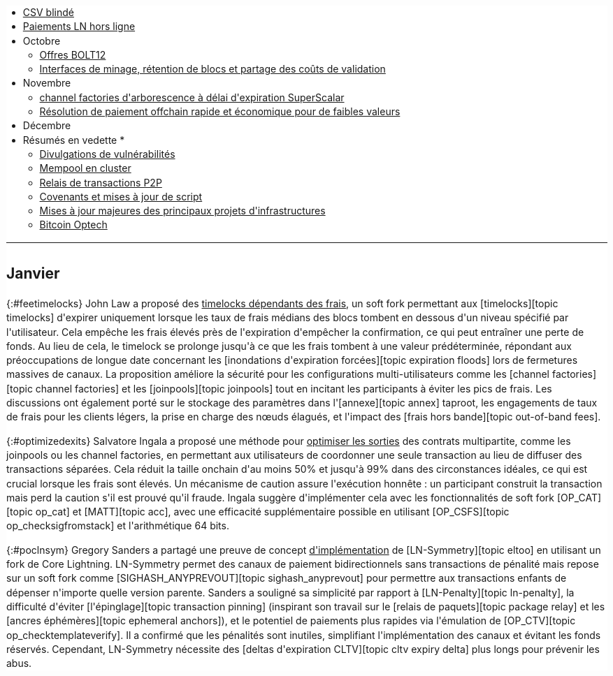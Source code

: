   * [CSV blindé](#shieldedcsv)
  * [Paiements LN hors ligne](#lnoff)
* Octobre
  * [Offres BOLT12](#offers)
  * [Interfaces de minage, rétention de blocs et partage des coûts de validation](#pooledmining)
* Novembre
  * [channel factories d'arborescence à délai d'expiration SuperScalar](#superscalar)
  * [Résolution de paiement offchain rapide et économique pour de faibles valeurs](#opr)
* Décembre
* Résumés en vedette *
  * [Divulgations de vulnérabilités](#vulnreports)
  * [Mempool en cluster](#cluster)
  * [Relais de transactions P2P](#p2prelay)
  * [Covenants et mises à jour de script](#covs)
  * [Mises à jour majeures des principaux projets d'infrastructures](#releases)
  * [Bitcoin Optech](#optech)

---

## Janvier

{:#feetimelocks}
John Law a proposé des [timelocks dépendants des frais][news283 feelocks], un soft fork permettant
aux [timelocks][topic timelocks] d'expirer uniquement lorsque les taux de frais médians des blocs
tombent en dessous d'un niveau spécifié par l'utilisateur. Cela empêche les frais élevés près de
l'expiration d'empêcher la confirmation, ce qui peut entraîner une perte de fonds. Au lieu de cela,
le timelock se prolonge jusqu'à ce que les frais tombent à une valeur prédéterminée, répondant aux
préoccupations de longue date concernant les [inondations d'expiration forcées][topic expiration
floods] lors de fermetures massives de canaux. La proposition améliore la sécurité pour les
configurations multi-utilisateurs comme les [channel factories][topic channel factories] et les
[joinpools][topic joinpools] tout en incitant les participants à éviter les pics de frais. Les
discussions ont également porté sur le stockage des paramètres dans l'[annexe][topic annex] taproot, les
engagements de taux de frais pour les clients légers, la prise en charge des nœuds élagués, et l'impact des
[frais hors bande][topic out-of-band fees].

{:#optimizedexits}
Salvatore Ingala a proposé une méthode pour [optimiser les sorties][news283 exits] des contrats
multipartite, comme les joinpools ou les channel factories, en permettant aux utilisateurs de
coordonner une seule transaction au lieu de diffuser des transactions séparées. Cela réduit la
taille onchain d'au moins 50% et jusqu'à 99% dans des circonstances idéales, ce qui est
crucial lorsque les frais sont élevés. Un mécanisme de caution assure l'exécution honnête : un
participant construit la transaction mais perd la caution s'il est prouvé qu'il fraude. Ingala suggère
d'implémenter cela avec les fonctionnalités de soft fork [OP_CAT][topic op_cat] et [MATT][topic
acc], avec une efficacité supplémentaire possible en utilisant [OP_CSFS][topic op_checksigfromstack]
et l'arithmétique 64 bits.

{:#poclnsym}
Gregory Sanders a partagé une preuve de concept [d'implémentation][news284 lnsym] de
[LN-Symmetry][topic eltoo] en utilisant un fork de Core Lightning. LN-Symmetry permet des canaux de
paiement bidirectionnels sans transactions de pénalité mais repose sur un soft fork comme
[SIGHASH_ANYPREVOUT][topic sighash_anyprevout] pour permettre aux transactions enfants de dépenser
n'importe quelle version parente. Sanders a souligné sa simplicité par rapport à [LN-Penalty][topic
ln-penalty], la difficulté d'éviter [l'épinglage][topic transaction pinning] (inspirant son travail
sur le [relais de paquets][topic package relay] et les [ancres éphémères][topic ephemeral anchors]),
et le potentiel de paiements plus rapides via l'émulation de [OP_CTV][topic op_checktemplateverify].
Il a confirmé que les pénalités sont inutiles, simplifiant l'implémentation des canaux et évitant
les fonds réservés. Cependant, LN-Symmetry nécessite des [deltas d'expiration CLTV][topic cltv
expiry delta] plus longs pour prévenir les abus.


[index des sujets]: /en/topics/
[yirs 2018]: /en/newsletters/2018/12/28/
[yirs 2019]: /en/newsletters/2019/12/28/
[yirs 2020]: /fr/newsletters/2020/12/23/
[yirs 2021]: /fr/newsletters/2021/12/22/
[yirs 2022]: /fr/newsletters/2022/12/21/
[yirs 2023]: /fr/newsletters/2023/12/20/
[news283 feelocks]: /fr/newsletters/2024/01/03/#timelocks-dependant-des-frais
[news283 exits]: /fr/newsletters/2024/01/03/#regroupement-des-paiements-de-sortie-de-pool-avec-delegation-a-l-aide-de-preuves-de-fraude
[news284 lnsym]: /fr/newsletters/2024/01/10/#implementation-de-recherche-ln-symmetry
[news288 rbfr]: /fr/newsletters/2024/02/07/#proposition-de-remplacement-par-feerate-pour-echapper-au-pinning
[news290 dns]: /fr/newsletters/2024/02/21/#instructions-de-paiement-bitcoin-lisibles-par-l-homme-basees-sur-dns
[news290 asmap]: /fr/newsletters/2024/02/21/#amelioration-du-processus-de-creation-de-asmap-reproductible
[news290 dualfund]: /fr/newsletters/2024/02/21/#bolts-851
[news291 bets]: /fr/newsletters/2024/02/28/#contrat-sans-confiance-pour-les-futures-sur-les-frais-de-transaction-des-mineurs
[news295 fees]: /fr/newsletters/2024/03/27/#estimation-du-taux-de-frais-basee-sur-le-mempool
[news295 sponsor]: /fr/newsletters/2024/03/27/#ameliorations-du-parrainage-des-frais-de-transaction
[news286 binana]: /fr/newsletters/2024/01/24/#nouveau-referentiel-de-documentation
[news292 bips]: /fr/newsletters/2024/03/06/#discussion-sur-l-ajout-de-plus-d-editeurs-bip
[news296 ccsf]: /fr/newsletters/2024/04/03/#revisiter-le-nettoyage-du-consensus
[news299 bips]: /fr/newsletters/2024/04/24/#mise-a-jour-des-editeurs-bip
[news297 bips]: /fr/newsletters/2024/04/10/#mise-a-jour-de-bip2
[news297 inbound]: /fr/newsletters/2024/04/10/#lnd-6703
[news299 weakblocks]: /fr/newsletters/2024/04/24/#implementation-de-preuve-de-concept-pour-les-blocs-faibles
[news297 testnet]: /fr/newsletters/2024/04/10/#discussion-sur-la-reinitialisation-et-la-modification-du-testnet
[news300 arrest]: /fr/newsletters/2024/05/01/#arrestations-de-developpeurs-bitcoin
[news308 sp]: /fr/newsletters/2024/06/21/#discussion-continue-sur-les-psbt-pour-les-paiements-silencieux
[news304 sp]: /fr/newsletters/2024/05/24/#discussion-sur-les-psbt-pour-les-paiements-silencieux
[news305 splite]: /fr/newsletters/2024/05/31/#protocole-client-leger-pour-les-paiements-silencieux
[news309 feas]: /fr/newsletters/2024/06/28/#estimation-de-la-probabilite-qu-un-paiement-ln-soit-realisable
[news310 path]: /fr/newsletters/2024/07/05/#ajout-d-un-champ-de-facture-bolt11-pour-les-chemins-aveugles
[news312 chilldkg]: /fr/newsletters/2024/07/19/#protocole-de-generation-de-cles-distribue-pour-frost
[news315 htlce]: /fr/newsletters/2024/08/09/#eclair-2884
[news316 htlce]: /fr/newsletters/2024/08/16/#blips-27
[news322 jam]: /fr/newsletters/2024/09/27/#tests-et-changements-de-mitigation-du-brouillage-hybride
[news332 htlce]: /fr/newsletters/2024/12/06/#lnd-8390
[news322 csv]: /fr/newsletters/2024/09/27/#validation-cote-client-protegee-csv
[news321 lnoff]: /fr/newsletters/2024/09/20/#paiements-ln-hors-ligne
[news323 offers]: /fr/newsletters/2024/10/04/#bolts-798
[news72 offers]: /en/newsletters/2019/11/13/#proposed-bolt-for-ln-offers
[news324 guide]: /fr/newsletters/2024/10/11/#guide-pour-les-portefeuilles-utilisant-bitcoin-core-28-0
[news315 shares]: /fr/newsletters/2024/08/09/#attaques-de-retention-de-blocs-et-solutions-potentielles
[news327 superscalar]: /fr/newsletters/2024/11/01/#fabriques-de-canaux-avec-arbre-de-timeout
[news330 plug]: /fr/newsletters/2024/11/22/#channel-factories-modulables
[news283 lndvuln]: /fr/newsletters/2024/01/03/#divulgation-de-vulnerabilites-passees-dans-lnd
[news285 clnvuln]: /fr/newsletters/2024/01/17/#divulgation-d-une-vulnerabilite-passee-dans-core-lightning
[news286 btcdvuln]: /fr/newsletters/2024/01/24/#divulgation-de-la-defaillance-de-consensus-corrigee-dans-btcd
[news288 bccvuln]: /fr/newsletters/2024/02/07/#divulgation-publique-d-un-bug-de-blocage-dans-bitcoin-core-affectant-ln
[news308 lndvuln]: /fr/newsletters/2024/06/21/#divulgation-d-une-vulnerabilite-affectant-d-anciennes-versions-de-lnd
[news310 wlad]: /fr/newsletters/2024/07/05/#execution-de-code-a-distance-due-a-un-bug-dans-miniupnpc
[news310 ek]: /fr/newsletters/2024/07/05/#crash-du-noeud-dos-de-plusieurs-pairs-avec-de-grands-messages
[news310 jnau]: /fr/newsletters/2024/07/05/#censure-des-transactions-non-confirmees
[news310 unamed]: /fr/newsletters/2024/07/05/#liste-d-interdiction-non-limitee-cpu-memoire-dos
[news310 ps]: /fr/newsletters/2024/07/05/#separation-de-reseau-due-a-un-ajustement-excessif-du-temps
[news310 sec.eine]: /fr/newsletters/2024/07/05/#cpu-dos-et-blocage-du-noeud-du-au-traitement-des-orphelins
[news310 jn1]: /fr/newsletters/2024/07/05/#dos-memoire-a-partir-de-grands-messages-inv
[news310 cf]: /fr/newsletters/2024/07/05/#dos-memoire-utilisant-des-en-tetes-de-faible-difficulte
[news310 jn2]: /fr/newsletters/2024/07/05/#dos-gaspillant-du-cpu-en-raison-de-demandes-malformees
[news310 mf]: /fr/newsletters/2024/07/05/#crash-lie-a-la-memoire-lors-des-tentatives-de-parse-des-uri-bip72
[news310 disclosures]: /fr/newsletters/2024/07/05/#divulgation-de-vulnerabilites-affectant-les-versions-de-bitcoin-core-anterieures-a-0-21-0
[news314 es]: /fr/newsletters/2024/08/02/#crash-a-distance-en-envoyant-des-messages-addr-excessifs
[news314 mf]: /fr/newsletters/2024/08/02/#crash-a-distance-sur-le-reseau-local-lorsque-upnp-est-active
[news322 checkpoint]: /fr/newsletters/2024/09/27/#divulgation-d-une-vulnerabilite-affectant-les-versions-de-bitcoin-core-anterieures-a-24-0-1
[news324 ng]: /fr/newsletters/2024/10/11/#cve-2024-35202-vulnerabilite-de-crash-a-distance
[news324 b10caj]: /fr/newsletters/2024/10/11/#dos-par-ensembles-d-inventaire-importants
[news324 sd]: /fr/newsletters/2024/10/11/#attaque-de-propagation-lente-de-bloc
[news328 multi]: /fr/newsletters/2024/11/08/#divulgation-d-une-vulnerabilite-affectant-les-versions-de-bitcoin-core-anterieures-a-25-1
[news317 exfil]: /fr/newsletters/2024/08/23/#protocole-anti-exfiltration-simple-mais-imparfait
[news315 exfil]: /fr/newsletters/2024/08/09/#attaque-d-exfiltration-de-seed-plus-rapide
[news332 ccsf]: /fr/newsletters/2024/12/06/#discussion-continue-sur-la-proposition-de-soft-fork-de-nettoyage-du-consensus
[news316 timewarp]: /fr/newsletters/2024/08/16/#nouvelle-vulnerabilite-de-manipulation-temporelle-dans-testnet4
[news324 btcd]: /fr/newsletters/2024/10/11/#cve-2024-38365-echec-de-consensus-btcd
[news333 if]: /fr/newsletters/2024/12/13/#vulnerabilite-permettant-le-vol-dans-les-canaux-ln-avec-l-aide-d-un-mineur
[news333 deanon]: /fr/newsletters/2024/12/13/#vulnerabilite-de-desanonymisation-affectant-wasabi-et-les-logiciels-associes
[news251 cluster]: /fr/newsletters/2023/05/17/#mempool-clustering
[news283 fees]: /fr/newsletters/2024/01/03/#estimation-des-frais-de-cluster
[news285 cluster]: /fr/newsletters/2024/01/17/#apercu-de-la-proposition-de-mempool-en-cluster
[news312 cluster]: /fr/newsletters/2024/07/19/#introduction-a-la-linearisation-des-clusters
[news314 cluster]: /fr/newsletters/2024/08/02/#bitcoin-core-30126
[news315 cluster]: /fr/newsletters/2024/08/09/#bitcoin-core-30285
[news314 mine]: /fr/newsletters/2024/08/02/#optimisation-de-la-construction-de-blocs-avec-le-cluster-de-mempool
[news331 cluster]: /fr/newsletters/2024/11/29/#bitcoin-core-31122
[news290 incentive]: /fr/newsletters/2024/02/21/#reflexion-sur-la-compatibilite-des-incitations-du-mempool
[news298 cluster]: /fr/newsletters/2024/04/17/#que-se-serait-il-passe-si-le-mempool-en-cluster-avait-ete-deploye-il-y-a-un-an
[news283 trucpin]: /fr/newsletters/2024/01/03/#couts-d-epinglage-des-transactions-v3
[news284 exo]: /fr/newsletters/2024/01/10/#discussion-sur-les-ancres-ln-et-la-proposition-de-relais-de-transaction-v3
[news285 mev]: /fr/newsletters/2024/01/17/#discussion-sur-la-valeur-extractible-par-les-mineurs-mev-dans-les-ancres-ephemeres-non-nulles
[news286 lntruc]: /fr/newsletters/2024/01/24/#changements-proposes-a-ln-pour-le-relais-v3-et-les-ancres-ephemeres
[news286 imtruc]: /fr/newsletters/2024/01/24/#logique-imbriquee-v3
[news287 sibrbf]: /fr/newsletters/2024/01/31/#remplacement-par-frais-de-parente
[news288 truc0c]: /fr/newsletters/2024/02/07/#ouverture-securisee-de-canaux-sans-confirmation-avec-des-transactions-v3
[news289 pcmtruc]: /fr/newsletters/2024/02/14/#idees-d-amelioration-du-relais-apres-le-deploiement-du-mempool-en-cluster
[news289 oldtruc]: /fr/newsletters/2024/02/14/#que-se-serait-il-passe-si-les-regles-v3-avaient-ete-appliquees-aux-sorties-d-ancrage-il-y-a-un-an
[news301 1p1c]: /fr/newsletters/2024/05/08/#bitcoin-core-28970
[news304 bcc30000]: /fr/newsletters/2024/05/24/#bitcoin-core-30000
[news306 bip431]: /fr/newsletters/2024/06/07/#bips-1541
[news29496]: /fr/newsletters/2024/06/14/#bitcoin-core-29496
[news309 1p1crbf]: /fr/newsletters/2024/06/28/#bitcoin-core-28984
[news313 crittruc]: /fr/newsletters/2024/07/26/#discussion-variee-sur-le-relai-gratuit-et-les-ameliorations-du-bumping-de-frais
[news315 crittruc]: /fr/newsletters/2024/08/09/#attaque-par-cycle-de-remplacement-contre-pay-to-anchor
[news315 p2a]: /fr/newsletters/2024/08/09/#bitcoin-core-30352
[news330 dust]: /fr/newsletters/2024/11/22/#bitcoin-core-30239
[news333 prclub]: /fr/newsletters/2024/12/13/#bitcoin-core-pr-review-club
[news283 elftrace]: /fr/newsletters/2024/01/03/#verification-de-programmes-arbitraires-a-l-aide-d-une-opcode-proposee-par-matt
[news285 lnhance]: /fr/newsletters/2024/01/17/#nouvelle-proposition-de-soft-fork-combinant-lnhance
[news285 64bit]: /fr/newsletters/2024/01/17/#proposition-de-soft-fork-pour-l-arithmetique-sur-64-bits
[news290 64bit]: /fr/newsletters/2024/02/21/#discussion-continue-sur-l-arithmetique-64-bits-et-l-opcode-op-inout-amount
[news306 64bit]: /fr/newsletters/2024/06/07/#mises-a-jour-de-la-proposition-de-soft-fork-pour-l-arithmetique-64-bits
[news291 catvault]: /fr/newsletters/2024/02/28/#prototype-simple-de-coffre-fort-utilisant-op-cat
[news293 forkbet]: /fr/newsletters/2024/03/13/#paris-sans-confiance-sur-la-blockchain-pour-les-potentiels-soft-forks
[news294 btclisp]: /fr/newsletters/2024/03/20/#apercu-de-btc-lisp
[news293 chialisp]: /fr/newsletters/2024/03/13/#apercu-de-chia-lisp-pour-les-bitcoiners
[news331 bll]: /fr/newsletters/2024/11/29/#langage-lisp-pour-le-scripting-bitcoin
[news331 earmarks]: /fr/newsletters/2024/11/29/#marquages-flexibles-de-pieces
[news302 ctvext]: /fr/newsletters/2024/05/15/#extensions-bip119-pour-des-hachages-plus-petits-et-des-engagements-de-donnees-arbitraires
[news305 overlap]: /fr/newsletters/2024/05/31/#les-propositions-de-soft-fork-qui-se-chevauchent-doivent-elles-etre-considerees-comme-mutuellement-exclusives
[news306 fecov]: /fr/newsletters/2024/06/07/#covenants-de-chiffrement-fonctionnel
[newsletters]: /fr/newsletters/
[news306 catfaucet]: /fr/newsletters/2024/06/07/#script-op-cat-pour-valider-la-preuve-de-travail
[topics index]: /en/topics/
[news315 elftracezk]: /fr/newsletters/2024/08/09/#verification-optimiste-des-preuves-a-connaissance-nulle-en-utilisant-cat-matt-et-elftrace
[news319 catmillion]: /fr/newsletters/2024/09/06/#fonds-de-recherche-op-cat
[news330 sigactivity]: /fr/newsletters/2024/11/22/#rapport-d-activite-signet
[news330 paircommit]: /fr/newsletters/2024/11/22/#mise-a-jour-de-la-proposition-lnhance
[news330 covgrind]: /fr/newsletters/2024/11/22/#covenants-bases-sur-la-rectification-plutot-que-sur-des-changements-de-consensus
[news333 covpoll]: /fr/newsletters/2024/12/13/#sondage-d-opinions-sur-les-propositions-de-covenant
[news307 bcc29496]: /fr/newsletters/2024/06/14/#bitcoin-core-29496
[news325 mining]: /fr/newsletters/2024/10/18/#bitcoin-core-30955
[news315 shares]: /fr/newsletters/2024/08/09/#attaques-de-retention-de-blocs-et-solutions-potentielles
[news333 dnsbolt]: /fr/newsletters/2024/12/13/#bolts-1180
[news306 dnsblip]: /fr/newsletters/2024/06/07/#blips-32
[news292 bip21]: /fr/newsletters/2024/03/06/#mise-a-jour-des-uri-bitcoin-de-bip21
[news307 bip353]: /fr/newsletters/2024/06/14/#bips-1551
[news306 bip21]: /fr/newsletters/2024/06/07/#mise-a-jour-proposee-pour-le-bip21
[news329 dnsimp]: /fr/newsletters/2024/11/15/#ldk-3283
[news303 bip2]: /fr/newsletters/2024/05/17/#discussion-continue-sur-la-mise-a-jour-de-bip2
[news322 newbip2]: /fr/newsletters/2024/09/27/#brouillon-de-processus-bip-mis-a-jour
[news306 testnet]: /fr/newsletters/2024/06/07/#bip-et-mise-en-oeuvre-experimentale-de-testnet4
[news315 testnet4imp]: /fr/newsletters/2024/08/09/#bitcoin-core-29775
[news315 testnet4bip]: /fr/newsletters/2024/08/09/#bips-1601
[news309 sptweak]: /fr/newsletters/2024/06/28/#bips-1620
[news326 sppsbt]: /fr/newsletters/2024/10/25/#proposition-de-bip-pour-envoyer-des-paiements-silencieux-avec-des-psbts
[news327 sppsbt]: /fr/newsletters/2024/11/01/#brouillon-de-bip-pour-les-preuves-dleq
[news303 bitvmx]: /fr/newsletters/2024/05/17/#alternative-a-bitvm
[news303 aut]: /fr/newsletters/2024/05/17/#jetons-d-utilisation-anonymes
[news321 utxozk]: /fr/newsletters/2024/09/20/#prouver-l-inclusion-dans-l-ensemble-utxo-en-connaissance-nulle
[news304 lnup]: /fr/newsletters/2024/05/24/#amelioration-des-canaux-ln-existants
[news309 stfu]: /fr/newsletters/2024/06/28/#bolts-869
[news326 ann1.75]: /fr/newsletters/2024/10/25/#mises-a-jour-de-la-proposition-d-annonces-de-canal-version-1-75
[news304 minecash]: /fr/newsletters/2024/05/24/#defis-dans-la-recompense-des-mineurs-de-pool
[news310 msbip]: /fr/newsletters/2024/07/05/#bips-1610
[news304 msbip]: /fr/newsletters/2024/05/24/#proposition-de-bip-miniscript
[news333 deplete]: /fr/newsletters/2024/12/13/#apercus-sur-l-epuisement-des-canaux
[news307 quant]: /fr/newsletters/2024/06/14/#proposition-de-bip-pour-un-format-d-adresse-resistant-aux-quantiques
[news317 blip39]: /fr/newsletters/2024/08/23/#blips-39
[news319 merkle]: /fr/newsletters/2024/09/06/#attenuation-des-vulnerabilites-des-arbres-de-merkle
[news292 merkle]: /fr/newsletters/2024/03/06/#bitcoin-core-29412
[news332 zmwarp]: /fr/newsletters/2024/12/06/#discussion-continue-sur-la-proposition-de-soft-fork-de-nettoyage-du-consensus
[news302 utreexod]: /fr/newsletters/2024/05/15/#sortie-de-la-beta-de-utreexod
[news301 lamport]: /fr/newsletters/2024/05/08/#signatures-lamport-appliquees-par-consensus-en-plus-des-signatures-ecdsa
[news314 hyperion]: /fr/newsletters/2024/08/02/#simulateur-d-evenements-reseau-hyperion-pour-le-reseau-p2p-bitcoin
[news315 cb]: /fr/newsletters/2024/08/09/#statistiques-sur-la-reconstruction-de-blocs-compacts
[news315 rbfdefault]: /fr/newsletters/2024/08/09/#bitcoin-core-30493
[news329 opr]: /fr/newsletters/2024/11/15/#protocole-de-resolution-de-paiement-offchain-base-sur-mad-opr
[news315 threshsig]: /fr/newsletters/2024/08/09/#proposition-de-bip-pour-les-signatures-a-seuil-sans-script
[news310 musig]: /fr/newsletters/2024/07/05/#bips-1540
[LDK 0.0.119]: /fr/newsletters/2024/01/17/#ldk-0-0-119
[HWI 2.4.0]: /fr/newsletters/2024/01/31/#hwi-2-4-0
[Core Lightning 24.02]: /fr/newsletters/2024/02/28/#core-lightning-24-02
[Eclair v0.10.0]: /fr/newsletters/2024/03/06/#eclair-v0-10-0
[Bitcoin Core 27.0]: /fr/newsletters/2024/04/17/#bitcoin-core-27-0
[BTCPay Server 1.13.1]: /fr/newsletters/2024/04/17/#btcpay-server-1-13-1
[Bitcoin Inquisition 25.2]: /fr/newsletters/2024/05/01/#bitcoin-inquisition-25-2
[Libsecp256k1 v0.5.0]: /fr/newsletters/2024/05/08/#libsecp256k1-v0-5-0
[LDK v0.0.123]: /fr/newsletters/2024/05/15/#ldk-v0-0-123
[Bitcoin Inquisition 27.0]: /fr/newsletters/2024/05/24/#bitcoin-inquisition-27-0
[LND v0.18.0-beta]: /fr/newsletters/2024/05/31/#lnd-v0-18-0-beta
[Core Lightning 24.05]: /fr/newsletters/2024/06/14/#core-lightning-24-05
[HWI 3.1.0]: /fr/newsletters/2024/09/20/#hwi-3-1-0
[Bitcoin Core 28.0]: /fr/newsletters/2024/10/04/#bitcoin-core-28-0
[BTCPay Server 2.0.0]: /fr/newsletters/2024/11/01/#btcpay-server-2-0-0
[Libsecp256k1 0.6.0]: /fr/newsletters/2024/11/08/#libsecp256k1-0-6-0
[BDK 0.30.0]: /fr/newsletters/2024/11/29/#bdk-0-30-0
[Eclair v0.11.0]: /fr/newsletters/2024/12/06/#eclair-v0-11-0
[Core Lightning 24.11]: /fr/newsletters/2024/12/13/#core-lightning-24-11
[Fondation pour les Droits de l'Homme]: https://hrf.org